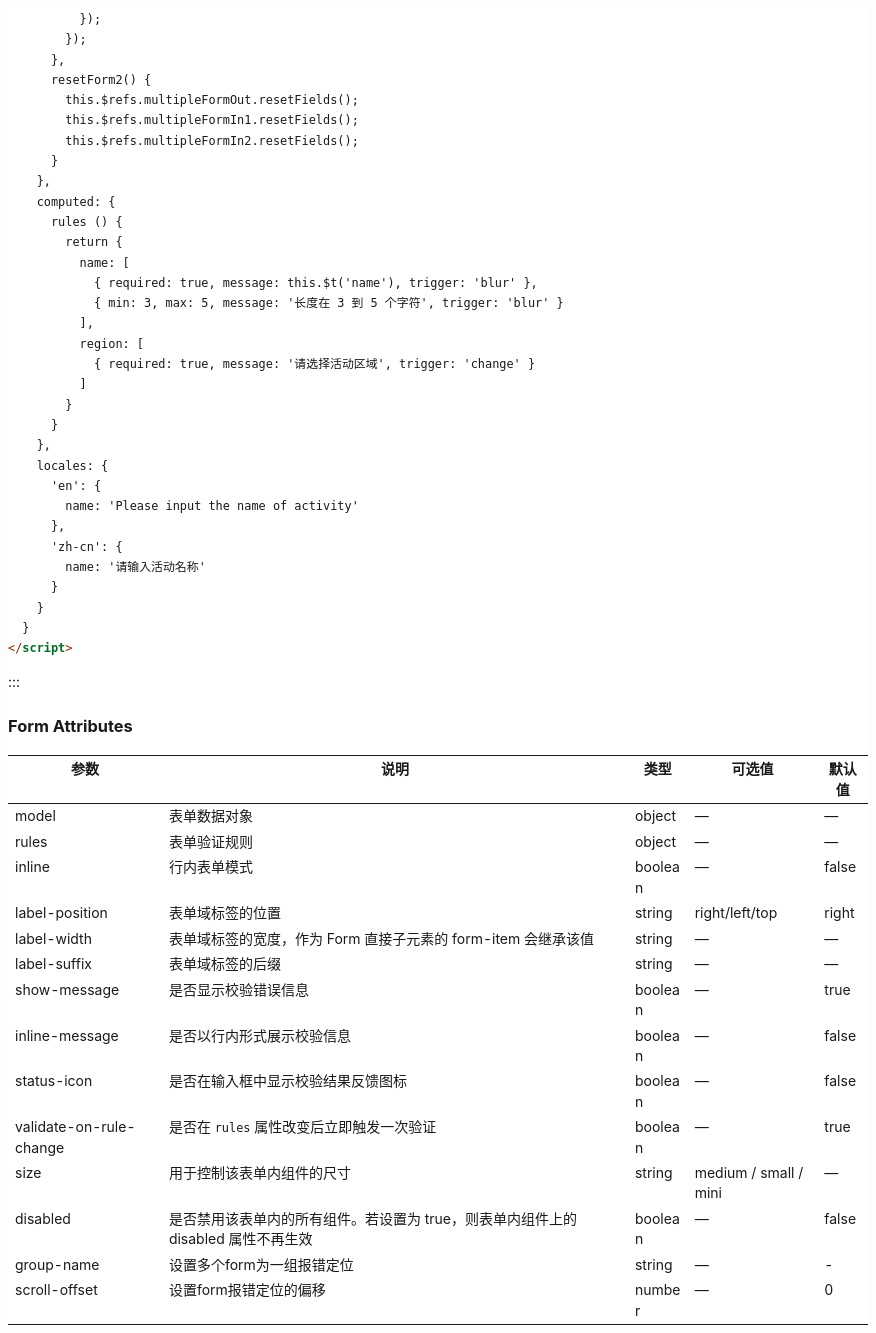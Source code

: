 ```html
          });
        });
      },
      resetForm2() {
        this.$refs.multipleFormOut.resetFields();
        this.$refs.multipleFormIn1.resetFields();
        this.$refs.multipleFormIn2.resetFields();
      }
    },
    computed: {
      rules () {
        return {
          name: [
            { required: true, message: this.$t('name'), trigger: 'blur' },
            { min: 3, max: 5, message: '长度在 3 到 5 个字符', trigger: 'blur' }
          ],
          region: [
            { required: true, message: '请选择活动区域', trigger: 'change' }
          ]
        }
      }
    },
    locales: {
      'en': {
        name: 'Please input the name of activity'
      },
      'zh-cn': {
        name: '请输入活动名称'
      }
    }
  }
</script>
```
:::

### Form Attributes

| 参数      | 说明          | 类型      | 可选值                           | 默认值  |
|---------- |-------------- |---------- |--------------------------------  |-------- |
| model   | 表单数据对象 | object      |                  —                |  — |
| rules    | 表单验证规则 | object | — | — |
| inline    | 行内表单模式 | boolean | — | false |
| label-position | 表单域标签的位置 | string |  right/left/top            | right |
| label-width | 表单域标签的宽度，作为 Form 直接子元素的 form-item 会继承该值 | string | — | — |
| label-suffix | 表单域标签的后缀 | string | — | — |
| show-message  | 是否显示校验错误信息 | boolean | — | true |
| inline-message  | 是否以行内形式展示校验信息 | boolean | — | false |
| status-icon  | 是否在输入框中显示校验结果反馈图标 | boolean | — | false |
| validate-on-rule-change  | 是否在 `rules` 属性改变后立即触发一次验证 | boolean | — | true |
| size  | 用于控制该表单内组件的尺寸 | string | medium / small / mini | — |
| disabled | 是否禁用该表单内的所有组件。若设置为 true，则表单内组件上的 disabled 属性不再生效 | boolean | — | false |
| group-name | 设置多个form为一组报错定位 | string | — | - |
| scroll-offset | 设置form报错定位的偏移 | number | — | 0 |